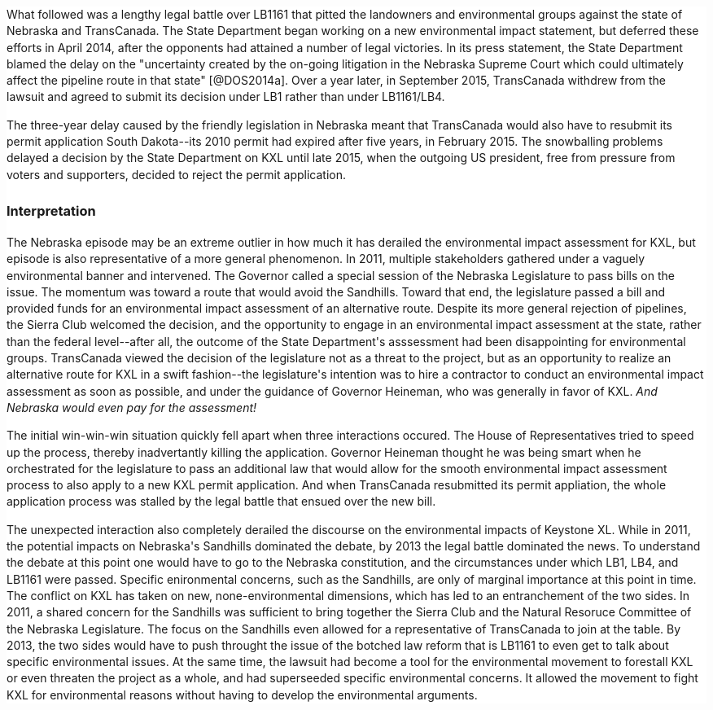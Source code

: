 What followed was a lengthy legal battle over LB1161 that pitted the landowners and environmental groups against the state of Nebraska and TransCanada. The State Department began working on a new environmental impact statement, but deferred these efforts in April 2014, after the opponents had attained a number of legal victories. In its press statement, the State Department blamed the delay on the "uncertainty created by the on-going litigation in the Nebraska Supreme Court which could ultimately affect the pipeline route in that state" [@DOS2014a]. Over a year later, in September 2015, TransCanada withdrew from the lawsuit and agreed to submit its decision under LB1 rather than under LB1161/LB4.

The three-year delay caused by the friendly legislation in Nebraska meant that TransCanada would also have to resubmit its permit application South Dakota--its 2010 permit had expired after five years, in February 2015. The snowballing problems delayed a decision by the State Department on KXL until late 2015, when the outgoing US president, free from pressure from voters and supporters, decided to reject the permit application. 

### Interpretation

The Nebraska episode may be an extreme outlier in how much it has derailed the environmental impact assessment for KXL, but episode is also representative of a more general phenomenon. In 2011, multiple stakeholders gathered under a vaguely environmental banner and intervened. The Governor called a special session of the Nebraska Legislature to pass bills on the issue. The momentum was toward a route that would avoid the Sandhills. Toward that end, the legislature passed a bill and provided funds for an environmental impact assessment of an alternative route. Despite its more general rejection of pipelines, the Sierra Club welcomed the decision, and the opportunity to engage in an environmental impact assessment at the state, rather than the federal level--after all, the outcome of the State Department's asssessment had been disappointing for environmental groups. TransCanada viewed the decision of the legislature not as a threat to the project, but as an opportunity to realize an alternative route for KXL in a swift fashion--the legislature's intention was to hire a contractor to conduct an environmental impact assessment as soon as possible, and under the guidance of Governor Heineman, who was generally in favor of KXL. _And Nebraska would even pay for the assessment!_

The initial win-win-win situation quickly fell apart when three interactions occured. The House of Representatives tried to speed up the process, thereby inadvertantly killing the application. Governor Heineman thought he was being smart when he orchestrated for the legislature to pass an additional law that would allow for the smooth environmental impact assessment process to also apply to a new KXL permit application. And when TransCanada resubmitted its permit appliation, the whole application process was stalled by the legal battle that ensued over the new bill.

The unexpected interaction also completely derailed the discourse on the environmental impacts of Keystone XL. While in 2011, the potential impacts on Nebraska's Sandhills dominated the debate, by 2013 the legal battle dominated the news. To understand the debate at this point one would have to go to the Nebraska constitution, and the circumstances under which LB1, LB4, and LB1161 were passed. Specific enironmental concerns, such as the Sandhills, are only of marginal importance at this point in time. The conflict on KXL has taken on new, none-environmental dimensions, which has led to an entranchement of the two sides. In 2011, a shared concern for the Sandhills was sufficient to bring together the Sierra Club and the Natural Resoruce Committee of the Nebraska Legislature. The focus on the Sandhills even allowed for a representative of TransCanada to join at the table. By 2013, the two sides would have to push throught the issue of the botched law reform that is LB1161 to even get to talk about specific environmental issues. At the same time, the lawsuit had become a tool for the environmental movement to forestall KXL or even threaten the project as a whole, and had superseeded specific environmental concerns. It allowed the movement to fight KXL for environmental reasons without having to develop the environmental arguments.
